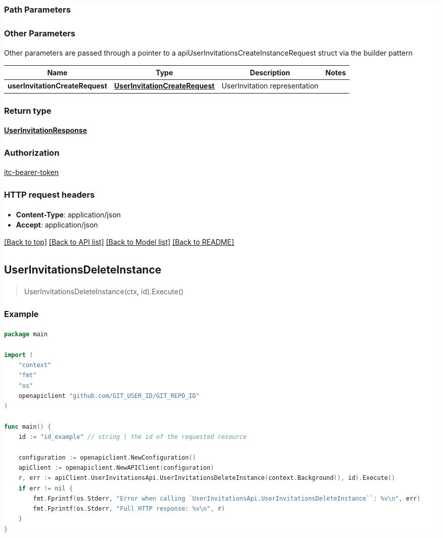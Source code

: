 ### Path Parameters



### Other Parameters

Other parameters are passed through a pointer to a apiUserInvitationsCreateInstanceRequest struct via the builder pattern


Name | Type | Description  | Notes
------------- | ------------- | ------------- | -------------
 **userInvitationCreateRequest** | [**UserInvitationCreateRequest**](UserInvitationCreateRequest.md) | UserInvitation representation | 

### Return type

[**UserInvitationResponse**](UserInvitationResponse.md)

### Authorization

[itc-bearer-token](../README.md#itc-bearer-token)

### HTTP request headers

- **Content-Type**: application/json
- **Accept**: application/json

[[Back to top]](#) [[Back to API list]](../README.md#documentation-for-api-endpoints)
[[Back to Model list]](../README.md#documentation-for-models)
[[Back to README]](../README.md)


## UserInvitationsDeleteInstance

> UserInvitationsDeleteInstance(ctx, id).Execute()



### Example

```go
package main

import (
    "context"
    "fmt"
    "os"
    openapiclient "github.com/GIT_USER_ID/GIT_REPO_ID"
)

func main() {
    id := "id_example" // string | the id of the requested resource

    configuration := openapiclient.NewConfiguration()
    apiClient := openapiclient.NewAPIClient(configuration)
    r, err := apiClient.UserInvitationsApi.UserInvitationsDeleteInstance(context.Background(), id).Execute()
    if err != nil {
        fmt.Fprintf(os.Stderr, "Error when calling `UserInvitationsApi.UserInvitationsDeleteInstance``: %v\n", err)
        fmt.Fprintf(os.Stderr, "Full HTTP response: %v\n", r)
    }
}
```
